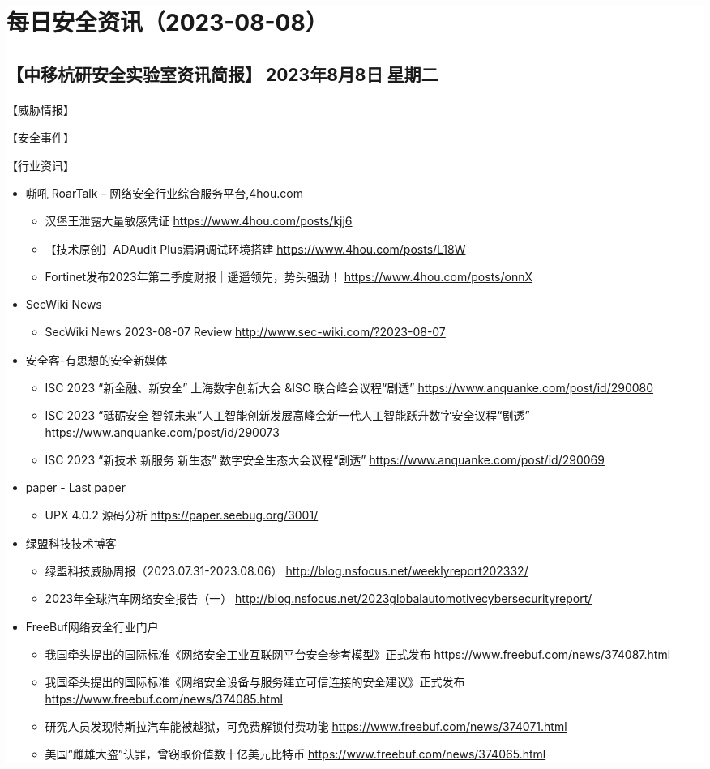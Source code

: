 # 每日安全资讯（2023-08-08）

【中移杭研安全实验室资讯简报】
2023年8月8日 星期二
---------------------------
【威胁情报】

【安全事件】

【行业资讯】

- 嘶吼 RoarTalk – 网络安全行业综合服务平台,4hou.com
  - 汉堡王泄露大量敏感凭证
https://www.4hou.com/posts/kjj6

  - 【技术原创】ADAudit Plus漏洞调试环境搭建
https://www.4hou.com/posts/L18W

  - Fortinet发布2023年第二季度财报｜遥遥领先，势头强劲！
https://www.4hou.com/posts/onnX

- SecWiki News
  - SecWiki News 2023-08-07 Review
http://www.sec-wiki.com/?2023-08-07

- 安全客-有思想的安全新媒体
  - ISC 2023 “新金融、新安全” 上海数字创新大会 &ISC 联合峰会议程“剧透”
https://www.anquanke.com/post/id/290080

  - ISC 2023 “砥砺安全 智领未来”人工智能创新发展高峰会新一代人工智能跃升数字安全议程“剧透”
https://www.anquanke.com/post/id/290073

  - ISC 2023 “新技术 新服务 新生态” 数字安全生态大会议程“剧透”
https://www.anquanke.com/post/id/290069

- paper - Last paper
  - UPX 4.0.2 源码分析
https://paper.seebug.org/3001/

- 绿盟科技技术博客
  - 绿盟科技威胁周报（2023.07.31-2023.08.06）
http://blog.nsfocus.net/weeklyreport202332/

  - 2023年全球汽车网络安全报告（一）
http://blog.nsfocus.net/2023globalautomotivecybersecurityreport/

- FreeBuf网络安全行业门户
  - 我国牵头提出的国际标准《网络安全工业互联网平台安全参考模型》正式发布
https://www.freebuf.com/news/374087.html

  - 我国牵头提出的国际标准《网络安全设备与服务建立可信连接的安全建议》正式发布
https://www.freebuf.com/news/374085.html

  - 研究人员发现特斯拉汽车能被越狱，可免费解锁付费功能
https://www.freebuf.com/news/374071.html

  - 美国“雌雄大盗”认罪，曾窃取价值数十亿美元比特币
https://www.freebuf.com/news/374065.html
